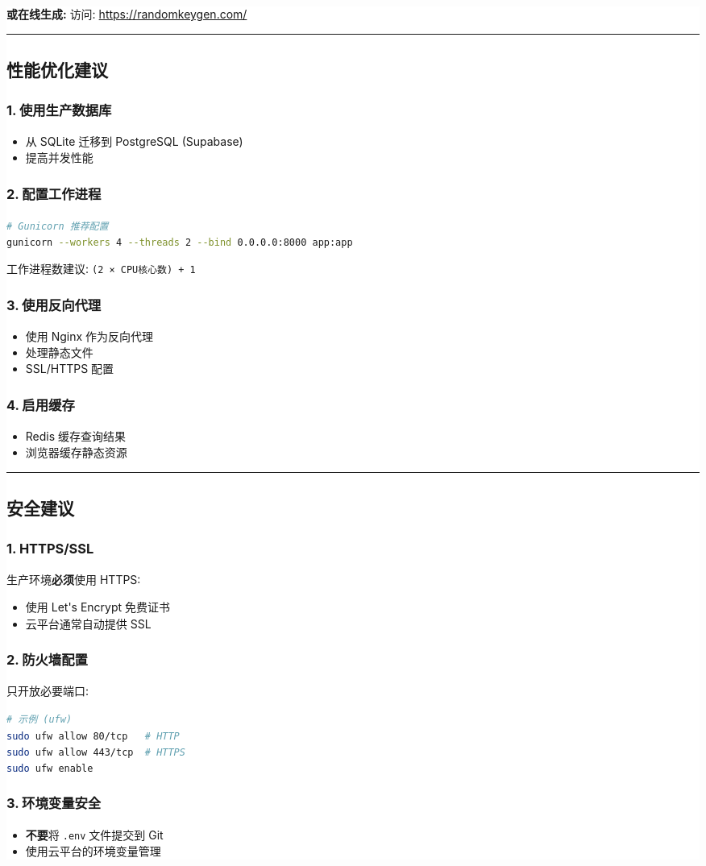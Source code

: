 **或在线生成:**
访问: https://randomkeygen.com/

---

## 性能优化建议

### 1. 使用生产数据库
- 从 SQLite 迁移到 PostgreSQL (Supabase)
- 提高并发性能

### 2. 配置工作进程
```bash
# Gunicorn 推荐配置
gunicorn --workers 4 --threads 2 --bind 0.0.0.0:8000 app:app
```

工作进程数建议: `(2 × CPU核心数) + 1`

### 3. 使用反向代理
- 使用 Nginx 作为反向代理
- 处理静态文件
- SSL/HTTPS 配置

### 4. 启用缓存
- Redis 缓存查询结果
- 浏览器缓存静态资源

---

## 安全建议

### 1. HTTPS/SSL
生产环境**必须**使用 HTTPS:
- 使用 Let's Encrypt 免费证书
- 云平台通常自动提供 SSL

### 2. 防火墙配置
只开放必要端口:
```bash
# 示例 (ufw)
sudo ufw allow 80/tcp   # HTTP
sudo ufw allow 443/tcp  # HTTPS
sudo ufw enable
```

### 3. 环境变量安全
- **不要**将 `.env` 文件提交到 Git
- 使用云平台的环境变量管理
